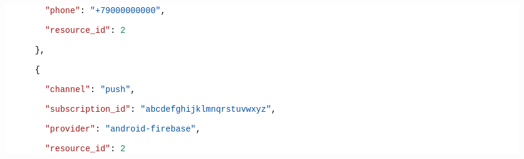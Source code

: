 <p class=MsoNormal style='margin-bottom:0cm;margin-bottom:.0001pt;line-height:
13.5pt;background:white'><span lang=EN-US style='font-family:"Courier New";
color:black'>&nbsp; &nbsp; &nbsp; &nbsp; </span><span lang=EN-US
style='font-family:"Courier New";color:#A31515'>&quot;phone&quot;</span><span
lang=EN-US style='font-family:"Courier New";color:black'>: </span><span
lang=EN-US style='font-family:"Courier New";color:#0451A5'>&quot;+79000000000&quot;</span><span
lang=EN-US style='font-family:"Courier New";color:black'>,</span></p>

<p class=MsoNormal style='margin-bottom:0cm;margin-bottom:.0001pt;line-height:
13.5pt;background:white'><span lang=EN-US style='font-family:"Courier New";
color:black'>&nbsp; &nbsp; &nbsp; &nbsp; </span><span lang=EN-US
style='font-family:"Courier New";color:#A31515'>&quot;resource_id&quot;</span><span
lang=EN-US style='font-family:"Courier New";color:black'>: </span><span
lang=EN-US style='font-family:"Courier New";color:#098658'>2</span></p>

<p class=MsoNormal style='margin-bottom:0cm;margin-bottom:.0001pt;line-height:
13.5pt;background:white'><span lang=EN-US style='font-family:"Courier New";
color:black'>&nbsp; &nbsp; &nbsp; },</span></p>

<p class=MsoNormal style='margin-bottom:0cm;margin-bottom:.0001pt;line-height:
13.5pt;background:white'><span lang=EN-US style='font-family:"Courier New";
color:black'>&nbsp; &nbsp; &nbsp; {</span></p>

<p class=MsoNormal style='margin-bottom:0cm;margin-bottom:.0001pt;line-height:
13.5pt;background:white'><span lang=EN-US style='font-family:"Courier New";
color:black'>&nbsp; &nbsp; &nbsp; &nbsp; </span><span lang=EN-US
style='font-family:"Courier New";color:#A31515'>&quot;channel&quot;</span><span
lang=EN-US style='font-family:"Courier New";color:black'>: </span><span
lang=EN-US style='font-family:"Courier New";color:#0451A5'>&quot;push&quot;</span><span
lang=EN-US style='font-family:"Courier New";color:black'>,</span></p>

<p class=MsoNormal style='margin-bottom:0cm;margin-bottom:.0001pt;line-height:
13.5pt;background:white'><span lang=EN-US style='font-family:"Courier New";
color:black'>&nbsp; &nbsp; &nbsp; &nbsp; </span><span lang=EN-US
style='font-family:"Courier New";color:#A31515'>&quot;subscription_id&quot;</span><span
lang=EN-US style='font-family:"Courier New";color:black'>: </span><span
lang=EN-US style='font-family:"Courier New";color:#0451A5'>&quot;abcdefghijklmnqrstuvwxyz&quot;</span><span
lang=EN-US style='font-family:"Courier New";color:black'>,</span></p>

<p class=MsoNormal style='margin-bottom:0cm;margin-bottom:.0001pt;line-height:
13.5pt;background:white'><span lang=EN-US style='font-family:"Courier New";
color:black'>&nbsp; &nbsp; &nbsp; &nbsp; </span><span lang=EN-US
style='font-family:"Courier New";color:#A31515'>&quot;provider&quot;</span><span
lang=EN-US style='font-family:"Courier New";color:black'>: </span><span
lang=EN-US style='font-family:"Courier New";color:#0451A5'>&quot;android-firebase&quot;</span><span
lang=EN-US style='font-family:"Courier New";color:black'>,</span></p>

<p class=MsoNormal style='margin-bottom:0cm;margin-bottom:.0001pt;line-height:
13.5pt;background:white'><span lang=EN-US style='font-family:"Courier New";
color:black'>&nbsp; &nbsp; &nbsp; &nbsp; </span><span lang=EN-US
style='font-family:"Courier New";color:#A31515'>&quot;resource_id&quot;</span><span
lang=EN-US style='font-family:"Courier New";color:black'>: </span><span
lang=EN-US style='font-family:"Courier New";color:#098658'>2</span></p>
